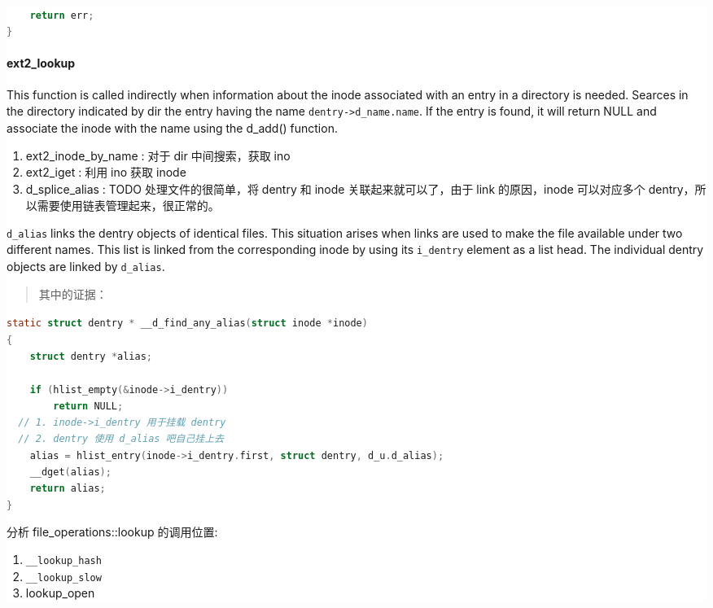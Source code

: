 ```c
	return err;
}
```

#### ext2_lookup
This function is called indirectly when information about the inode associated with an entry in a directory is needed.
Searces in the directory indicated by dir the entry having the name `dentry->d_name.name`.
If the entry is found, it will return NULL and associate the inode with the name using the d_add() function.

1. ext2_inode_by_name : 对于 dir 中间搜索，获取 ino
2. ext2_iget : 利用 ino 获取 inode 
3. d_splice_alias : TODO 处理文件的很简单，将 dentry 和 inode 关联起来就可以了，由于 link 的原因，inode 可以对应多个 dentry，所以需要使用链表管理起来，很正常的。

`d_alias` links the dentry objects of identical files. This situation arises when links are used to
make the file available under two different names. This list is linked from the corresponding
inode by using its `i_dentry` element as a list head. The individual dentry objects are linked by
`d_alias`.

> 其中的证据：
```c
static struct dentry * __d_find_any_alias(struct inode *inode)
{
	struct dentry *alias;

	if (hlist_empty(&inode->i_dentry))
		return NULL;
  // 1. inode->i_dentry 用于挂载 dentry
  // 2. dentry 使用 d_alias 吧自己挂上去
	alias = hlist_entry(inode->i_dentry.first, struct dentry, d_u.d_alias);
	__dget(alias);
	return alias;
}
```

分析 file_operations::lookup 的调用位置:
1. `__lookup_hash`
2. `__lookup_slow`
3. lookup_open
